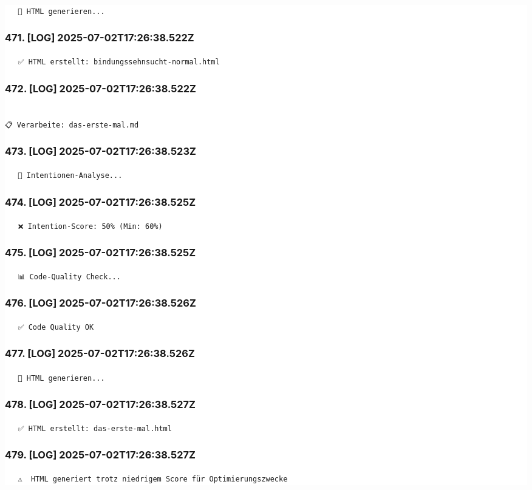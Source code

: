 ```
   🔨 HTML generieren...
```

### 471. [LOG] 2025-07-02T17:26:38.522Z

```
   ✅ HTML erstellt: bindungssehnsucht-normal.html
```

### 472. [LOG] 2025-07-02T17:26:38.522Z

```

📋 Verarbeite: das-erste-mal.md
```

### 473. [LOG] 2025-07-02T17:26:38.523Z

```
   🎯 Intentionen-Analyse...
```

### 474. [LOG] 2025-07-02T17:26:38.525Z

```
   ❌ Intention-Score: 50% (Min: 60%)
```

### 475. [LOG] 2025-07-02T17:26:38.525Z

```
   📊 Code-Quality Check...
```

### 476. [LOG] 2025-07-02T17:26:38.526Z

```
   ✅ Code Quality OK
```

### 477. [LOG] 2025-07-02T17:26:38.526Z

```
   🔨 HTML generieren...
```

### 478. [LOG] 2025-07-02T17:26:38.527Z

```
   ✅ HTML erstellt: das-erste-mal.html
```

### 479. [LOG] 2025-07-02T17:26:38.527Z

```
   ⚠️  HTML generiert trotz niedrigem Score für Optimierungszwecke
```
